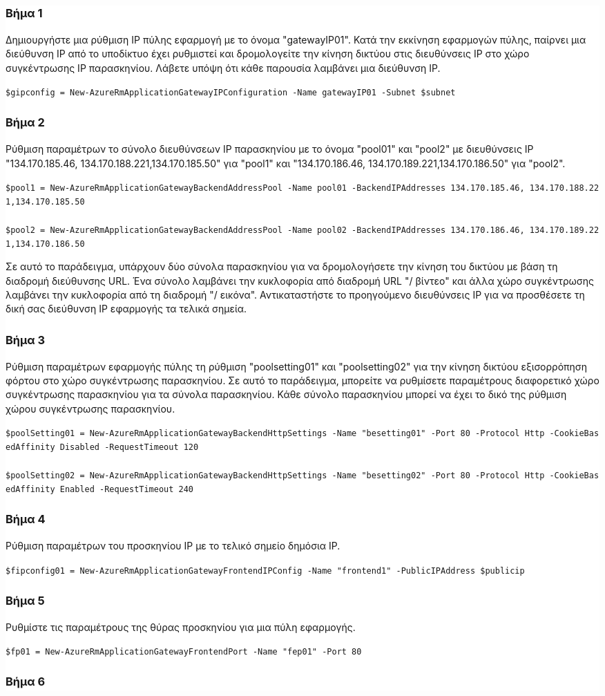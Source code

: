 ### <a name="step-1"></a>Βήμα 1

Δημιουργήστε μια ρύθμιση IP πύλης εφαρμογή με το όνομα "gatewayIP01". Κατά την εκκίνηση εφαρμογών πύλης, παίρνει μια διεύθυνση IP από το υποδίκτυο έχει ρυθμιστεί και δρομολογείτε την κίνηση δικτύου στις διευθύνσεις IP στο χώρο συγκέντρωσης IP παρασκηνίου. Λάβετε υπόψη ότι κάθε παρουσία λαμβάνει μια διεύθυνση IP.


    $gipconfig = New-AzureRmApplicationGatewayIPConfiguration -Name gatewayIP01 -Subnet $subnet


### <a name="step-2"></a>Βήμα 2

Ρύθμιση παραμέτρων το σύνολο διευθύνσεων IP παρασκηνίου με το όνομα "pool01" και "pool2" με διευθύνσεις IP "134.170.185.46, 134.170.188.221,134.170.185.50" για "pool1" και "134.170.186.46, 134.170.189.221,134.170.186.50" για "pool2".


    $pool1 = New-AzureRmApplicationGatewayBackendAddressPool -Name pool01 -BackendIPAddresses 134.170.185.46, 134.170.188.221,134.170.185.50

    $pool2 = New-AzureRmApplicationGatewayBackendAddressPool -Name pool02 -BackendIPAddresses 134.170.186.46, 134.170.189.221,134.170.186.50

Σε αυτό το παράδειγμα, υπάρχουν δύο σύνολα παρασκηνίου για να δρομολογήσετε την κίνηση του δικτύου με βάση τη διαδρομή διεύθυνσης URL. Ένα σύνολο λαμβάνει την κυκλοφορία από διαδρομή URL "/ βίντεο" και άλλα χώρο συγκέντρωσης λαμβάνει την κυκλοφορία από τη διαδρομή "/ εικόνα". Αντικαταστήστε το προηγούμενο διευθύνσεις IP για να προσθέσετε τη δική σας διεύθυνση IP εφαρμογής τα τελικά σημεία. 

### <a name="step-3"></a>Βήμα 3

Ρύθμιση παραμέτρων εφαρμογής πύλης τη ρύθμιση "poolsetting01" και "poolsetting02" για την κίνηση δικτύου εξισορρόπηση φόρτου στο χώρο συγκέντρωσης παρασκηνίου. Σε αυτό το παράδειγμα, μπορείτε να ρυθμίσετε παραμέτρους διαφορετικό χώρο συγκέντρωσης παρασκηνίου για τα σύνολα παρασκηνίου. Κάθε σύνολο παρασκηνίου μπορεί να έχει το δικό της ρύθμιση χώρου συγκέντρωσης παρασκηνίου.

    $poolSetting01 = New-AzureRmApplicationGatewayBackendHttpSettings -Name "besetting01" -Port 80 -Protocol Http -CookieBasedAffinity Disabled -RequestTimeout 120

    $poolSetting02 = New-AzureRmApplicationGatewayBackendHttpSettings -Name "besetting02" -Port 80 -Protocol Http -CookieBasedAffinity Enabled -RequestTimeout 240

### <a name="step-4"></a>Βήμα 4

Ρύθμιση παραμέτρων του προσκηνίου IP με το τελικό σημείο δημόσια IP.

    $fipconfig01 = New-AzureRmApplicationGatewayFrontendIPConfig -Name "frontend1" -PublicIPAddress $publicip

### <a name="step-5"></a>Βήμα 5 

Ρυθμίστε τις παραμέτρους της θύρας προσκηνίου για μια πύλη εφαρμογής.

    $fp01 = New-AzureRmApplicationGatewayFrontendPort -Name "fep01" -Port 80
### <a name="step-6"></a>Βήμα 6
